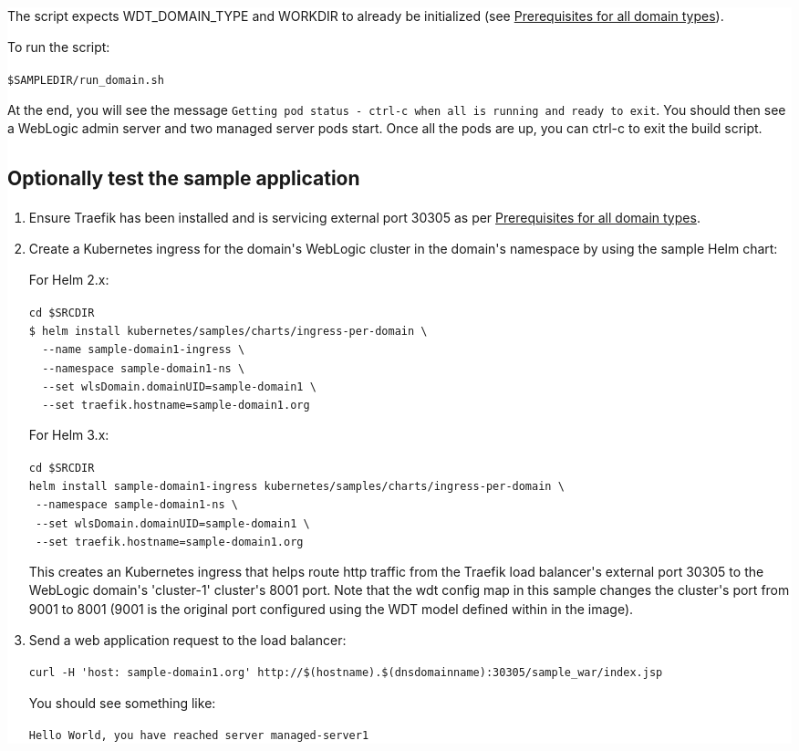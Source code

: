 The script expects WDT_DOMAIN_TYPE and WORKDIR to already be initialized (see [Prerequisites for all domain types](#prerequisites-for-all-domain-types)).

To run the script:

  ```
  $SAMPLEDIR/run_domain.sh
  ```

At the end, you will see the message `Getting pod status - ctrl-c when all is running and ready to exit`. You should then see a WebLogic admin server and two managed server pods start. Once all the pods are up, you can ctrl-c to exit the build script.


## Optionally test the sample application

1. Ensure Traefik has been installed and is servicing external port 30305 as per [Prerequisites for all domain types](#prerequisites-for-all-domain-types).

2. Create a Kubernetes ingress for the domain's WebLogic cluster in the domain's namespace by using the sample Helm chart:

   For Helm 2.x:

   ```
   cd $SRCDIR
   $ helm install kubernetes/samples/charts/ingress-per-domain \
     --name sample-domain1-ingress \
     --namespace sample-domain1-ns \
     --set wlsDomain.domainUID=sample-domain1 \
     --set traefik.hostname=sample-domain1.org
   ```

   For Helm 3.x:

   ```
   cd $SRCDIR
   helm install sample-domain1-ingress kubernetes/samples/charts/ingress-per-domain \
    --namespace sample-domain1-ns \
    --set wlsDomain.domainUID=sample-domain1 \
    --set traefik.hostname=sample-domain1.org
   ```

   This creates an Kubernetes ingress that helps route http traffic from the Traefik load balancer's external port 30305 to the WebLogic domain's 'cluster-1' cluster's 8001 port. Note that the wdt config map in this sample changes the cluster's port from 9001 to 8001 (9001 is the original port configured using the WDT model defined within in the image).

3. Send a web application request to the load balancer:

   ```
   curl -H 'host: sample-domain1.org' http://$(hostname).$(dnsdomainname):30305/sample_war/index.jsp
   ```

   You should see something like:

   ```
   Hello World, you have reached server managed-server1
   ```
